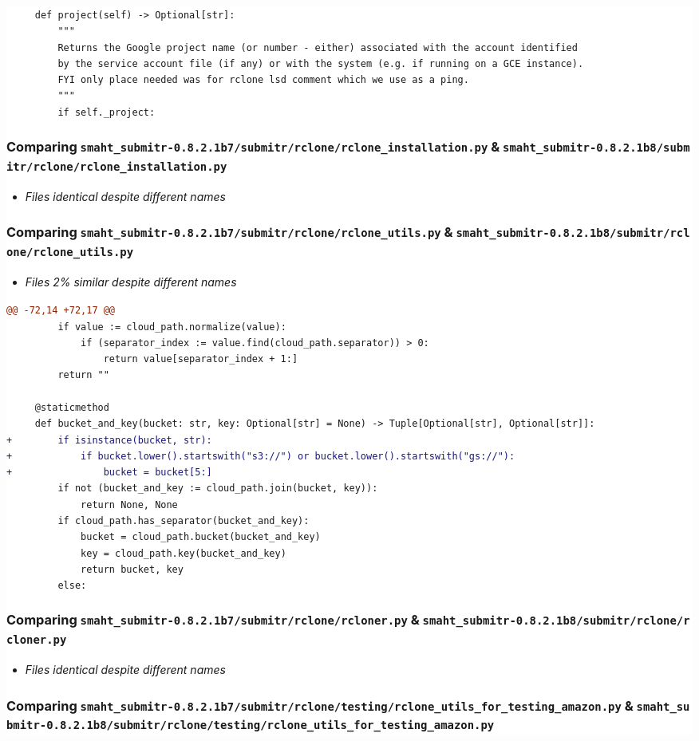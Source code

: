 ```diff
     def project(self) -> Optional[str]:
         """
         Returns the Google project name (or number - either) associated with the account identified
         by the service account file (if any) or with the system (e.g. if running on a GCE instance).
         FYI only place needed was for rclone lsd comment which we use as a ping.
         """
         if self._project:
```

### Comparing `smaht_submitr-0.8.2.1b7/submitr/rclone/rclone_installation.py` & `smaht_submitr-0.8.2.1b8/submitr/rclone/rclone_installation.py`

 * *Files identical despite different names*

### Comparing `smaht_submitr-0.8.2.1b7/submitr/rclone/rclone_utils.py` & `smaht_submitr-0.8.2.1b8/submitr/rclone/rclone_utils.py`

 * *Files 2% similar despite different names*

```diff
@@ -72,14 +72,17 @@
         if value := cloud_path.normalize(value):
             if (separator_index := value.find(cloud_path.separator)) > 0:
                 return value[separator_index + 1:]
         return ""
 
     @staticmethod
     def bucket_and_key(bucket: str, key: Optional[str] = None) -> Tuple[Optional[str], Optional[str]]:
+        if isinstance(bucket, str):
+            if bucket.lower().startswith("s3://") or bucket.lower().startswith("gs://"):
+                bucket = bucket[5:]
         if not (bucket_and_key := cloud_path.join(bucket, key)):
             return None, None
         if cloud_path.has_separator(bucket_and_key):
             bucket = cloud_path.bucket(bucket_and_key)
             key = cloud_path.key(bucket_and_key)
             return bucket, key
         else:
```

### Comparing `smaht_submitr-0.8.2.1b7/submitr/rclone/rcloner.py` & `smaht_submitr-0.8.2.1b8/submitr/rclone/rcloner.py`

 * *Files identical despite different names*

### Comparing `smaht_submitr-0.8.2.1b7/submitr/rclone/testing/rclone_utils_for_testing_amazon.py` & `smaht_submitr-0.8.2.1b8/submitr/rclone/testing/rclone_utils_for_testing_amazon.py`
